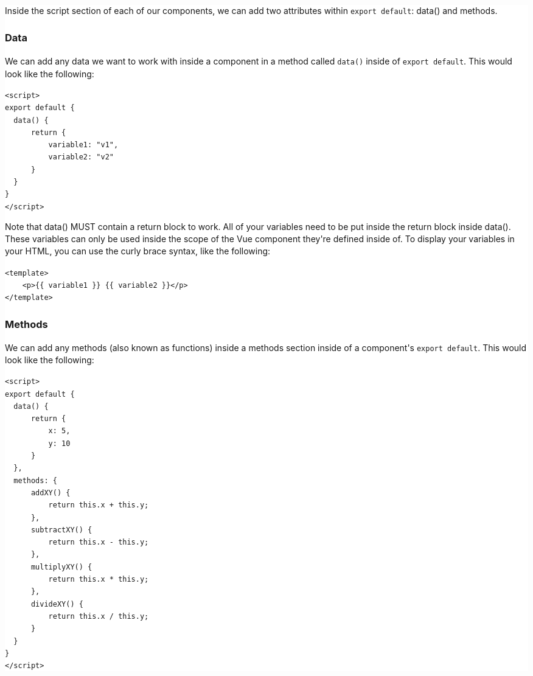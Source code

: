 Inside the script section of each of our components, we can add two attributes within `export default`: data() and methods.

### Data

We can add any data we want to work with inside a component in a method called `data()` inside of `export default`. This would look like the following:

```
<script>
export default {
  data() {
      return {
          variable1: "v1",
          variable2: "v2"
      }
  }
}
</script>
```

Note that data() MUST contain a return block to work. All of your variables need to be put inside the return block inside data(). These variables can only be used inside the scope of the Vue component they're defined inside of. To display your variables in your HTML, you can use the curly brace syntax, like the following:

```
<template>
    <p>{{ variable1 }} {{ variable2 }}</p>
</template>
```

### Methods

We can add any methods (also known as functions) inside a methods section inside of a component's `export default`. This would look like the following:

```
<script>
export default {
  data() {
      return {
          x: 5,
          y: 10
      }
  },
  methods: {
      addXY() {
          return this.x + this.y;
      },
      subtractXY() {
          return this.x - this.y;
      },
      multiplyXY() {
          return this.x * this.y;
      },
      divideXY() {
          return this.x / this.y;
      }
  }
}
</script>
```
